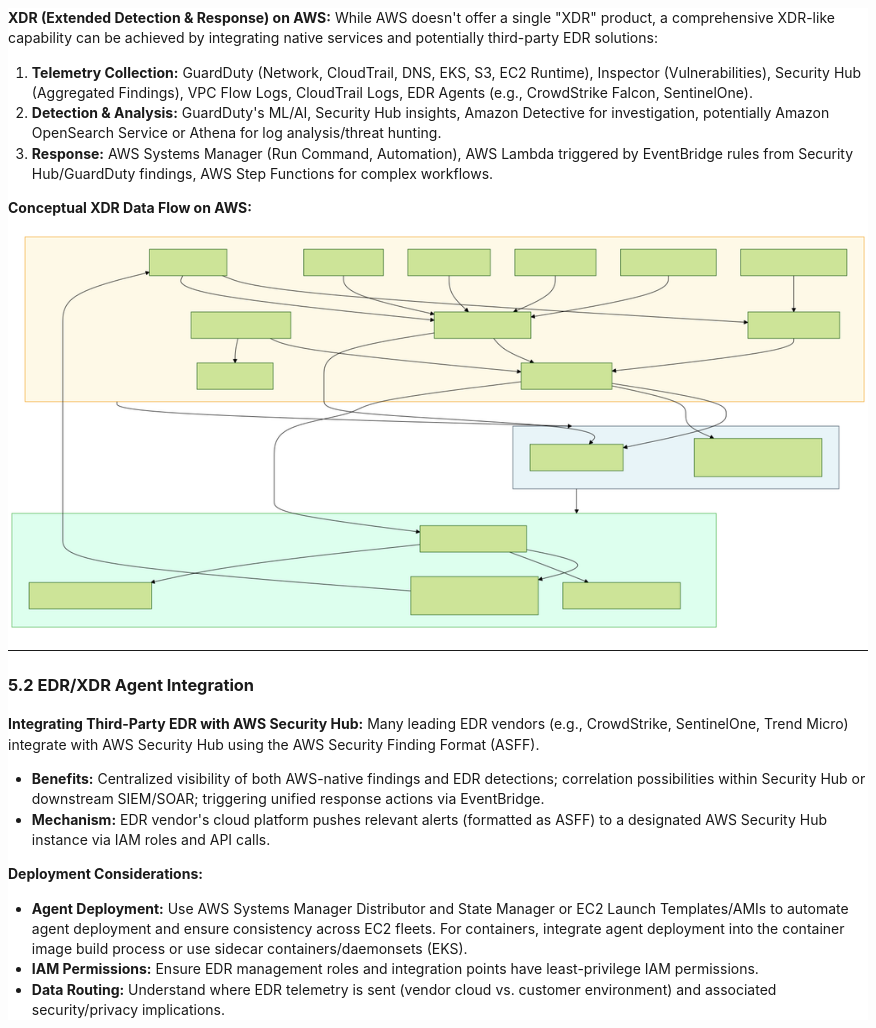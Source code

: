 **XDR (Extended Detection & Response) on AWS:**
While AWS doesn't offer a single "XDR" product, a comprehensive XDR-like capability can be achieved by integrating native services and potentially third-party EDR solutions:
1.  **Telemetry Collection:** GuardDuty (Network, CloudTrail, DNS, EKS, S3, EC2 Runtime), Inspector (Vulnerabilities), Security Hub (Aggregated Findings), VPC Flow Logs, CloudTrail Logs, EDR Agents (e.g., CrowdStrike Falcon, SentinelOne).
2.  **Detection & Analysis:** GuardDuty's ML/AI, Security Hub insights, Amazon Detective for investigation, potentially Amazon OpenSearch Service or Athena for log analysis/threat hunting.
3.  **Response:** AWS Systems Manager (Run Command, Automation), AWS Lambda triggered by EventBridge rules from Security Hub/GuardDuty findings, AWS Step Functions for complex workflows.

**Conceptual XDR Data Flow on AWS:**


![Diagram 8](./diagrams/diagram_8.png)



---

### **5.2 EDR/XDR Agent Integration**

**Integrating Third-Party EDR with AWS Security Hub:**
Many leading EDR vendors (e.g., CrowdStrike, SentinelOne, Trend Micro) integrate with AWS Security Hub using the AWS Security Finding Format (ASFF).
* **Benefits:** Centralized visibility of both AWS-native findings and EDR detections; correlation possibilities within Security Hub or downstream SIEM/SOAR; triggering unified response actions via EventBridge.
* **Mechanism:** EDR vendor's cloud platform pushes relevant alerts (formatted as ASFF) to a designated AWS Security Hub instance via IAM roles and API calls.

**Deployment Considerations:**
* **Agent Deployment:** Use AWS Systems Manager Distributor and State Manager or EC2 Launch Templates/AMIs to automate agent deployment and ensure consistency across EC2 fleets. For containers, integrate agent deployment into the container image build process or use sidecar containers/daemonsets (EKS).
* **IAM Permissions:** Ensure EDR management roles and integration points have least-privilege IAM permissions.
* **Data Routing:** Understand where EDR telemetry is sent (vendor cloud vs. customer environment) and associated security/privacy implications.
